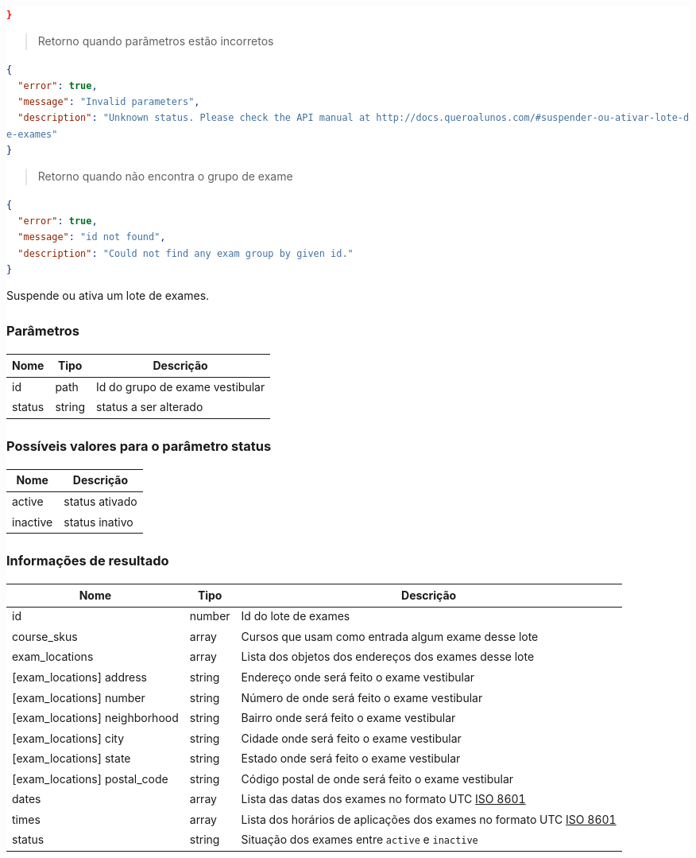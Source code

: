 ```json
}
```

> Retorno quando parâmetros estão incorretos

```json
{
  "error": true,
  "message": "Invalid parameters",
  "description": "Unknown status. Please check the API manual at http://docs.queroalunos.com/#suspender-ou-ativar-lote-de-exames"
}
```

> Retorno quando não encontra o grupo de exame

```json
{
  "error": true,
  "message": "id not found",
  "description": "Could not find any exam group by given id."
}
```

Suspende ou ativa um lote de exames.

### Parâmetros

| Nome | Tipo | Descrição |
| ---- | ---- | --------- |
| id | path | Id do grupo de exame vestibular |
| status | string | status a ser alterado |

### Possíveis valores para o parâmetro status

| Nome | Descrição |
| ---- | --------- |
| active | status ativado |
| inactive | status inativo |

### Informações de resultado

| Nome | Tipo | Descrição |
| ---- | ---- | --------- |
| id | number | Id do lote de exames |
| course_skus | array | Cursos que usam como entrada algum exame desse lote |
| exam_locations | array | Lista dos objetos dos endereços dos exames desse lote |
| [exam_locations] address | string | Endereço onde será feito o exame vestibular |
| [exam_locations] number | string | Número de onde será feito o exame vestibular |
| [exam_locations] neighborhood | string | Bairro onde será feito o exame vestibular |
| [exam_locations] city | string | Cidade onde será feito o exame vestibular |
| [exam_locations] state | string | Estado onde será feito o exame vestibular |
| [exam_locations] postal_code | string | Código postal de onde será feito o exame vestibular |
| dates | array | Lista das datas dos exames no formato UTC [ISO 8601](https://pt.wikipedia.org/wiki/ISO_8601) |
| times | array | Lista dos horários de aplicações dos exames no formato UTC [ISO 8601](https://pt.wikipedia.org/wiki/ISO_8601) |
| status | string | Situação dos exames entre `active` e `inactive` |